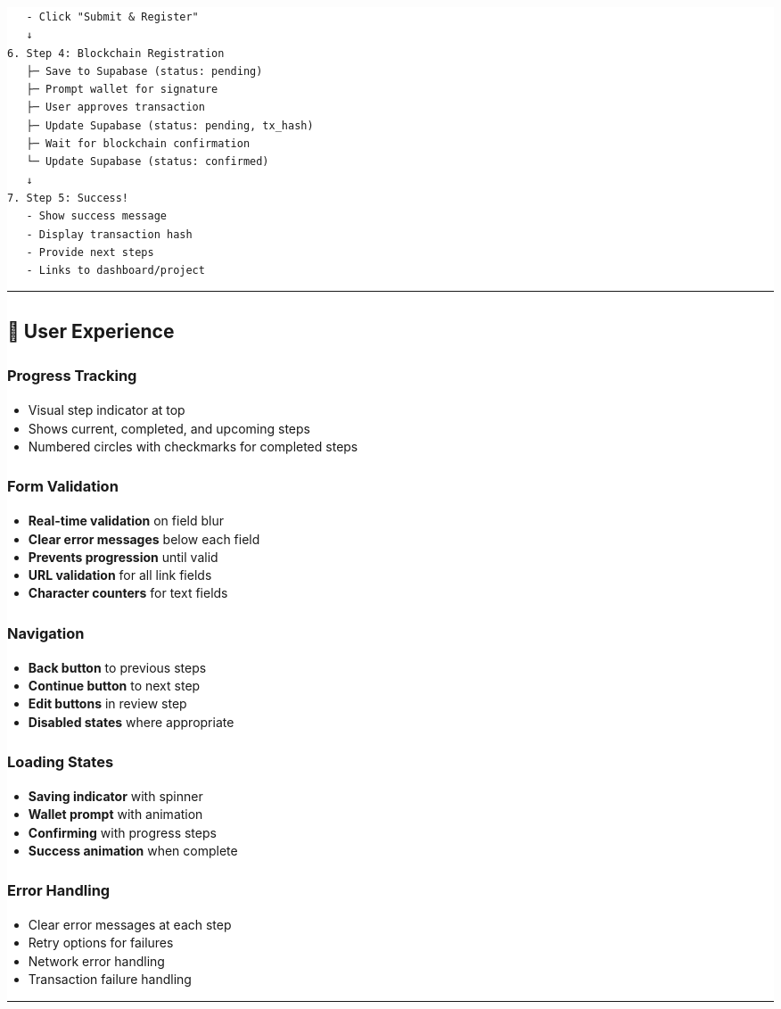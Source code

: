 ```
   - Click "Submit & Register"
   ↓
6. Step 4: Blockchain Registration
   ├─ Save to Supabase (status: pending)
   ├─ Prompt wallet for signature
   ├─ User approves transaction
   ├─ Update Supabase (status: pending, tx_hash)
   ├─ Wait for blockchain confirmation
   └─ Update Supabase (status: confirmed)
   ↓
7. Step 5: Success!
   - Show success message
   - Display transaction hash
   - Provide next steps
   - Links to dashboard/project
```

---

## 💫 User Experience

### **Progress Tracking**
- Visual step indicator at top
- Shows current, completed, and upcoming steps
- Numbered circles with checkmarks for completed steps

### **Form Validation**
- **Real-time validation** on field blur
- **Clear error messages** below each field
- **Prevents progression** until valid
- **URL validation** for all link fields
- **Character counters** for text fields

### **Navigation**
- **Back button** to previous steps
- **Continue button** to next step
- **Edit buttons** in review step
- **Disabled states** where appropriate

### **Loading States**
- **Saving indicator** with spinner
- **Wallet prompt** with animation
- **Confirming** with progress steps
- **Success animation** when complete

### **Error Handling**
- Clear error messages at each step
- Retry options for failures
- Network error handling
- Transaction failure handling

---